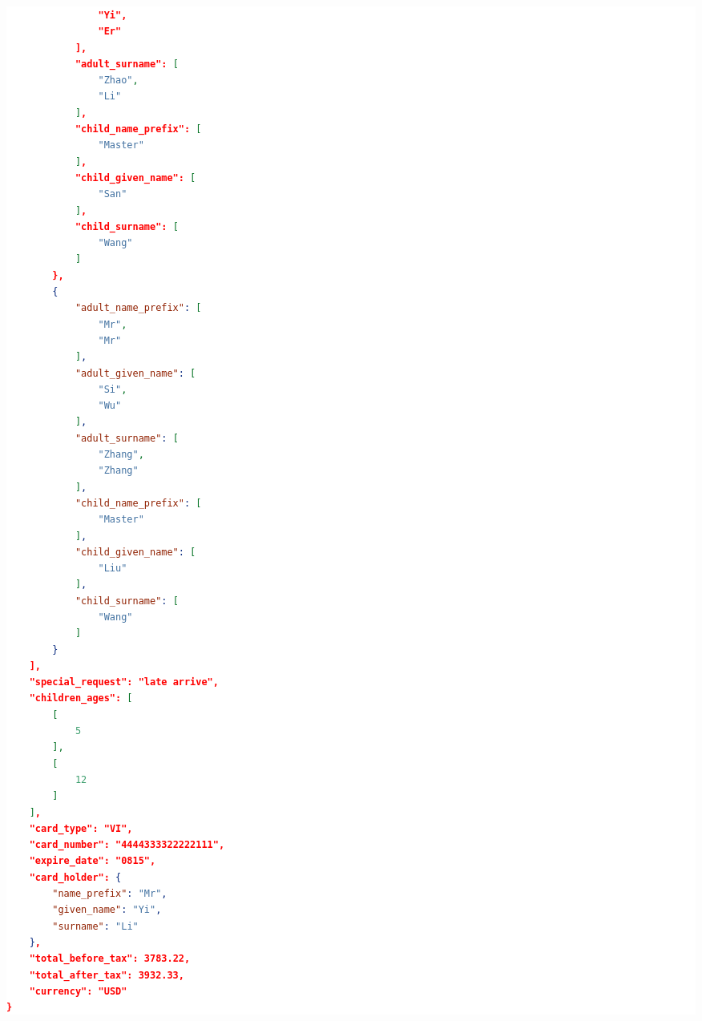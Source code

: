 ```json
				"Yi",
				"Er"
			],
			"adult_surname": [
				"Zhao",
				"Li"
			],
			"child_name_prefix": [
				"Master"
			],
			"child_given_name": [
				"San"
			],
			"child_surname": [
				"Wang"
			]
		},
		{
			"adult_name_prefix": [
				"Mr",
				"Mr"
			],
			"adult_given_name": [
				"Si",
				"Wu"
			],
			"adult_surname": [
				"Zhang",
				"Zhang"
			],
			"child_name_prefix": [
				"Master"
			],
			"child_given_name": [
				"Liu"
			],
			"child_surname": [
				"Wang"
			]
		}
	],
	"special_request": "late arrive",
	"children_ages": [
		[
			5
		],
		[
			12
		]
	],
	"card_type": "VI",
	"card_number": "4444333322222111",
	"expire_date": "0815",
	"card_holder": {
		"name_prefix": "Mr",
		"given_name": "Yi",
		"surname": "Li"
	},
	"total_before_tax": 3783.22,
	"total_after_tax": 3932.33,
	"currency": "USD"
}
```